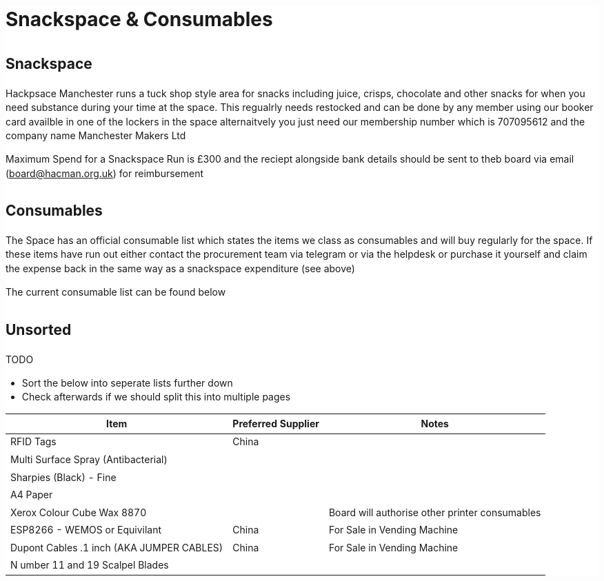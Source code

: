 # Snackspace & Consumables

## Snackspace

Hackpsace Manchester runs a tuck shop style area for snacks including juice, crisps, chocolate and other snacks for when you need substance during your time at the space. This regualrly needs restocked and can be done by any member using our booker card availble in one of the lockers in the space alternaitvely you just need our membership number which is 707095612 and the company name Manchester Makers Ltd

Maximum Spend for a Snackspace Run is £300 and the reciept alongside bank details should be sent to theb board via email (board@hacman.org.uk) for reimbursement 

## Consumables

The Space has an official consumable list which states the items we class as consumables and will buy regularly for the space. If these items have run out either contact the procurement team via telegram or via the helpdesk or purchase it yourself and claim the expense back in the same way as a snackspace expenditure (see above)

The current consumable list can be found below

## Unsorted

TODO

  * Sort the below into seperate lists further down
  * Check afterwards if we should split this into multiple pages

|Item                                                                                                                                                                                                                                                                                                                                                                            |Preferred Supplier|Notes                                               |
|--------------------------------------------------------------------------------------------------------------------------------------------------------------------------------------------------------------------------------------------------------------------------------------------------------------------------------------------------------------------------------|------------------|----------------------------------------------------|
|RFID Tags                                                                                                                                                                                                                                                                                                                                                                       |China             |                                                    |
|Multi Surface Spray (Antibacterial)                                                                                                                                                                                                                                                                                                                                             |                  |                                                    |
|Sharpies (Black) - Fine                                                                                                                                                                                                                                                                                                                                                         |                  |                                                    |
|A4 Paper                                                                                                                                                                                                                                                                                                                                                                        |                  |                                                    |
|Xerox Colour Cube Wax 8870                                                                                                                                                                                                                                                                                                                                                      |                  |Board will authorise other printer consumables      |
|ESP8266 - WEMOS or Equivilant                                                                                                                                                                                                                                                                                                                                                   |China             |For Sale in Vending Machine                         |
|Dupont Cables .1 inch (AKA JUMPER CABLES)                                                                                                                                                                                                                                                                                                                                       |China             |For Sale in Vending Machine                         |
|N umber 11 and 19 Scalpel Blades                                                                                                                                                                                                                                                                                                                                                |                  |                                                    |